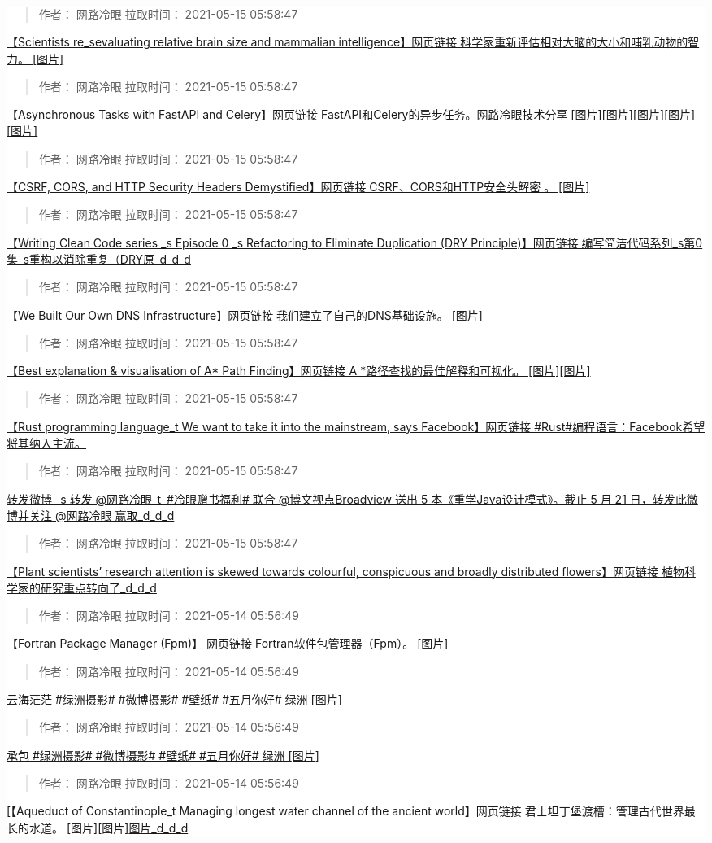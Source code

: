 > 作者： 网路冷眼  拉取时间： 2021-05-15 05:58:47

 [【Scientists re_sevaluating relative brain size and mammalian intelligence】网页链接 科学家重新评估相对大脑的大小和哺乳动物的智力。 [图片]](https://weibo.com/1715118170/KfuuB3fpv)

> 作者： 网路冷眼  拉取时间： 2021-05-15 05:58:47

 [【Asynchronous Tasks with FastAPI and Celery】网页链接 FastAPI和Celery的异步任务。网路冷眼技术分享 [图片][图片][图片][图片][图片]](https://weibo.com/1715118170/KfuhZ9LBv)

> 作者： 网路冷眼  拉取时间： 2021-05-15 05:58:47

 [【CSRF, CORS, and HTTP Security Headers Demystified】网页链接 CSRF、CORS和HTTP安全头解密 。 [图片]](https://weibo.com/1715118170/Kfu6gtqcm)

> 作者： 网路冷眼  拉取时间： 2021-05-15 05:58:47

 [【Writing Clean Code series _s Episode 0 _s Refactoring to Eliminate Duplication (DRY Principle)】网页链接 编写简洁代码系列_s第0集_s重构以消除重复（DRY原_d_d_d](https://weibo.com/1715118170/KftTDqbmW)

> 作者： 网路冷眼  拉取时间： 2021-05-15 05:58:47

 [【We Built Our Own DNS Infrastructure】网页链接 我们建立了自己的DNS基础设施。 [图片]](https://weibo.com/1715118170/KftHTCiMc)

> 作者： 网路冷眼  拉取时间： 2021-05-15 05:58:47

 [【Best explanation & visualisation of A* Path Finding】网页链接 A *路径查找的最佳解释和可视化。 [图片][图片]](https://weibo.com/1715118170/KftvhaIDz)

> 作者： 网路冷眼  拉取时间： 2021-05-15 05:58:47

 [【Rust programming language_t We want to take it into the mainstream, says Facebook】网页链接 #Rust#编程语言：Facebook希望将其纳入主流。](https://weibo.com/1715118170/Kftjxq6pm)

> 作者： 网路冷眼  拉取时间： 2021-05-15 05:58:47

 [转发微博 _s 转发 @网路冷眼_t&ensp;#冷眼赠书福利# 联合 @博文视点Broadview 送出 5 本《重学Java设计模式》。截止 5 月 21 日，转发此微博并关注 @网路冷眼 赢取_d_d_d](https://weibo.com/1715118170/Kftd0AAxq)

> 作者： 网路冷眼  拉取时间： 2021-05-15 05:58:47

 [【Plant scientists’ research attention is skewed towards colourful, conspicuous and broadly distributed flowers】网页链接 植物科学家的研究重点转向了_d_d_d](https://weibo.com/1715118170/KfmPg70Mp)

> 作者： 网路冷眼  拉取时间： 2021-05-14 05:56:49

 [【Fortran Package Manager (Fpm)】 网页链接 Fortran软件包管理器（Fpm）。 [图片]](https://weibo.com/1715118170/KfmDzedNm)

> 作者： 网路冷眼  拉取时间： 2021-05-14 05:56:49

 [云海茫茫 #绿洲摄影# #微博摄影# #壁纸# #五月你好#  绿洲 [图片]](https://weibo.com/1715118170/Kfl9moogX)

> 作者： 网路冷眼  拉取时间： 2021-05-14 05:56:49

 [承包 #绿洲摄影# #微博摄影# #壁纸# #五月你好#  绿洲 [图片]](https://weibo.com/1715118170/Kfl8vrsEE)

> 作者： 网路冷眼  拉取时间： 2021-05-14 05:56:49

 [【Aqueduct of Constantinople_t Managing longest water channel of the ancient world】网页链接 君士坦丁堡渡槽：管理古代世界最长的水道。 [图片][图片][图片_d_d_d](https://weibo.com/1715118170/KfkRujPbr)

